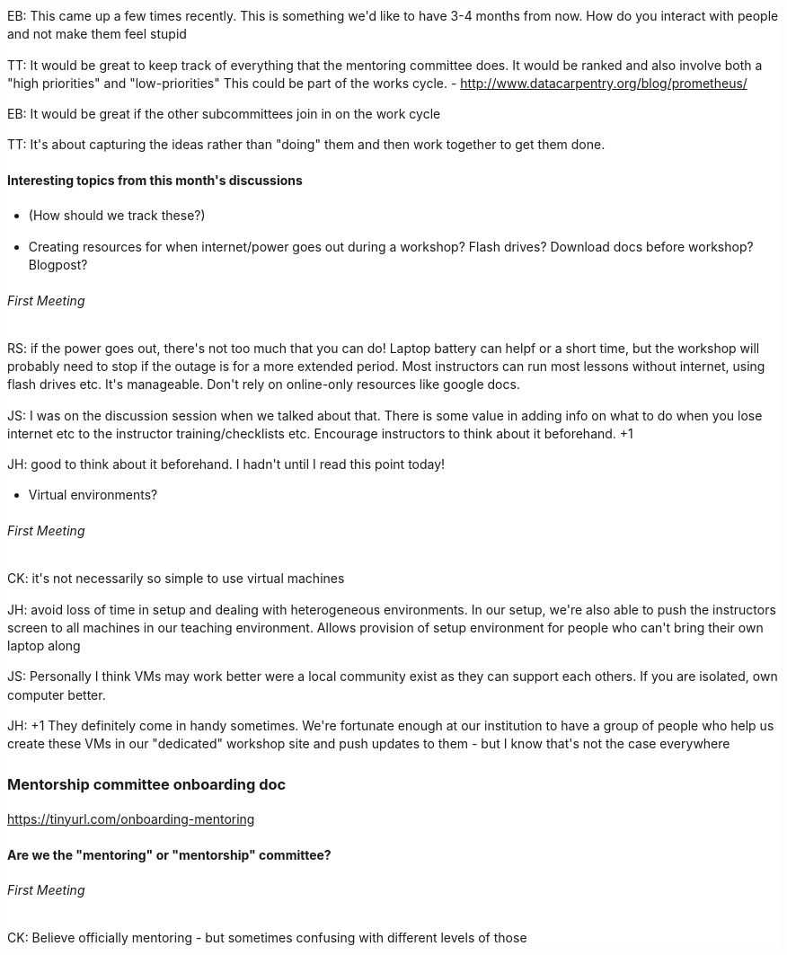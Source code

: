EB: This came up a few times recently. This is something we'd like to have 3-4 months from now.  How do you interact with people and not make them feel stupid 

TT: It would be great to keep track of everything that the mentoring committee does.  It would be ranked and also involve both a "high priorities" and "low-priorities" This could be part of the works cycle. - http://www.datacarpentry.org/blog/prometheus/

EB: It would be great if the other subcommittees join in on the work cycle 

TT: It's about capturing the ideas rather than "doing" them and then work together to get them done. 

#### Interesting topics from this month's discussions

- (How should we track these?)

- Creating resources for when internet/power goes out during a workshop?  Flash drives? Download docs before workshop? Blogpost?

###### First Meeting

RS: if the power goes out, there's not too much that you can do! Laptop battery can helpf or a short time, but the workshop will probably need to stop if the outage is for a more extended period. Most instructors can run most lessons without internet, using flash drives etc. It's manageable. Don't rely on online-only resources like google docs.

JS: I was on the discussion session when we talked about that. There is some value in adding info on what to do when you lose internet etc to the instructor training/checklists etc. Encourage instructors to think about it beforehand. +1

JH: good to think about it beforehand. I hadn't until I read this point today!

- Virtual environments?

###### First Meeting

CK: it's not necessarily so simple to use virtual machines

JH: avoid loss of time in setup and dealing with heterogeneous environments. In our setup, we're also able to push the instructors screen to all machines in our teaching environment. Allows provision of setup environment for people who can't bring their own laptop along

JS: Personally I think VMs may work better were a local community exist as they can support each others. If you are isolated, own computer better.

JH: +1 They definitely come in handy sometimes. We're fortunate enough at our institution to have a group of people who help us create these VMs in our "dedicated" workshop site and push updates to them - but I know that's not the case everywhere

### Mentorship committee onboarding doc

https://tinyurl.com/onboarding-mentoring

#### Are we the "mentoring" or "mentorship" committee?

###### First Meeting

CK: Believe officially mentoring - but sometimes confusing with different levels of those
